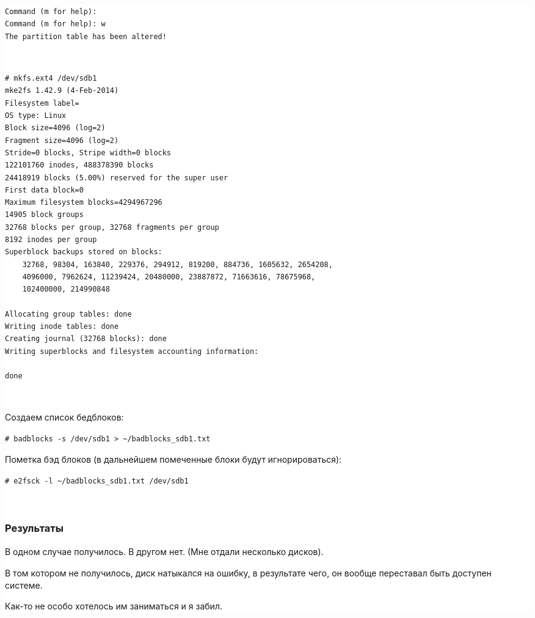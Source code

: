     Command (m for help):
    Command (m for help): w
    The partition table has been altered!

<br/>

    # mkfs.ext4 /dev/sdb1
    mke2fs 1.42.9 (4-Feb-2014)
    Filesystem label=
    OS type: Linux
    Block size=4096 (log=2)
    Fragment size=4096 (log=2)
    Stride=0 blocks, Stripe width=0 blocks
    122101760 inodes, 488378390 blocks
    24418919 blocks (5.00%) reserved for the super user
    First data block=0
    Maximum filesystem blocks=4294967296
    14905 block groups
    32768 blocks per group, 32768 fragments per group
    8192 inodes per group
    Superblock backups stored on blocks:
    	32768, 98304, 163840, 229376, 294912, 819200, 884736, 1605632, 2654208,
    	4096000, 7962624, 11239424, 20480000, 23887872, 71663616, 78675968,
    	102400000, 214990848

    Allocating group tables: done
    Writing inode tables: done
    Creating journal (32768 blocks): done
    Writing superblocks and filesystem accounting information:

    done

<br/>

Создаем список бедблоков:

    # badblocks -s /dev/sdb1 > ~/badblocks_sdb1.txt

Пометка бэд блоков (в дальнейшем помеченные блоки будут игнорироваться):

    # e2fsck -l ~/badblocks_sdb1.txt /dev/sdb1

<br/>

### Результаты

В одном случае получилось. В другом нет. (Мне отдали несколько дисков).

В том котором не получилось, диск натыкался на ошибку, в результате чего, он вообще переставал быть доступен системе.

Как-то не особо хотелось им заниматься и я забил.
